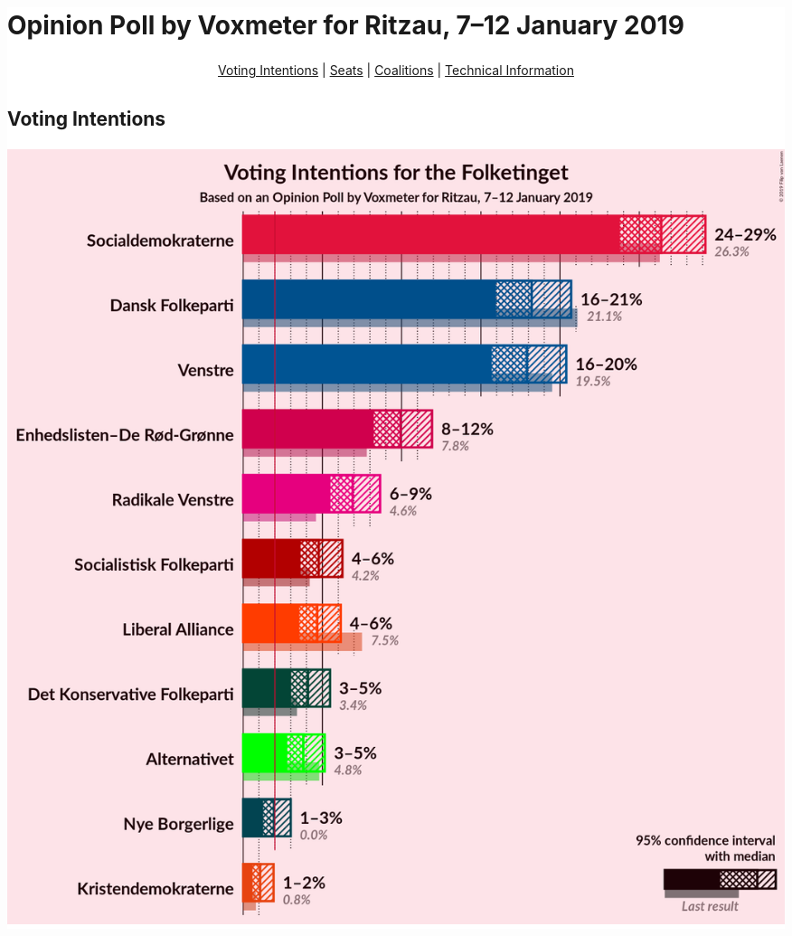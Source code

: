 # Opinion Poll by Voxmeter for Ritzau, 7–12 January 2019

<p align="center"><a href="#voting-intentions">Voting Intentions</a> | <a href="#seats">Seats</a> | <a href="#coalitions">Coalitions</a> | <a href="#technical-information">Technical Information</a></p>

## Voting Intentions

![Graph with voting intentions not yet produced](2019-01-12-Voxmeter.png "Voting Intentions")
